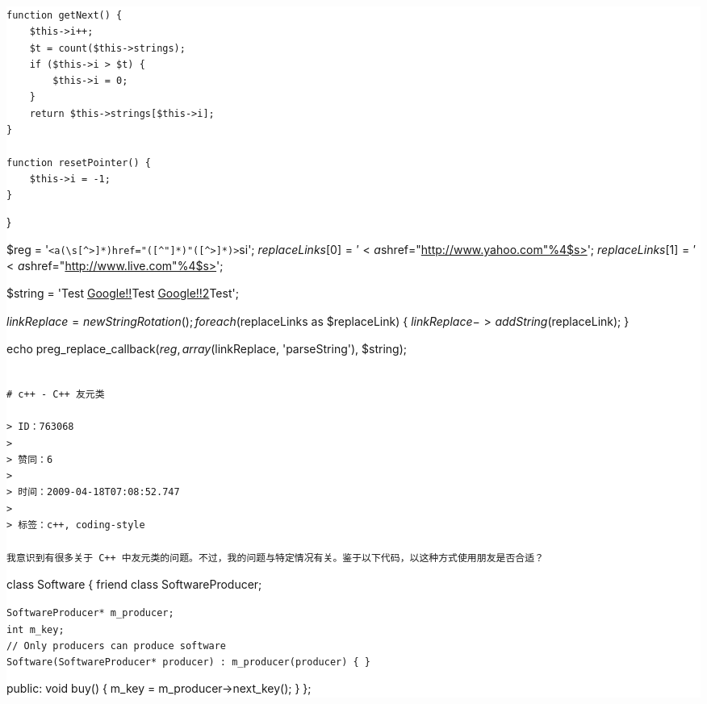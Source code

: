     function getNext() {
        $this->i++;
        $t = count($this->strings);
        if ($this->i > $t) {
            $this->i = 0;
        }
        return $this->strings[$this->i];
    }

    function resetPointer() {
        $this->i = -1;
    }
}

$reg = '`<a(\s[^>]*)href="([^"]*)"([^>]*)>`si';
$replaceLinks[0] = '<a%2$shref="http://www.yahoo.com"%4$s>';
$replaceLinks[1] = '<a%2$shref="http://www.live.com"%4$s>';

$string = 'Test <a href="http://www.google.com">Google!!</a>Test <a href="http://www.google.com">Google!!2</a>Test';

$linkReplace = new StringRotation();
foreach ($replaceLinks as $replaceLink) {
    $linkReplace->addString($replaceLink);
}

echo preg_replace_callback($reg, array($linkReplace, 'parseString'), $string); 
```

# c++ - C++ 友元类

> ID：763068
> 
> 赞同：6
> 
> 时间：2009-04-18T07:08:52.747
> 
> 标签：c++, coding-style

我意识到有很多关于 C++ 中友元类的问题。不过，我的问题与特定情况有关。鉴于以下代码，以这种方式使用朋友是否合适？

```
class Software
{
    friend class SoftwareProducer;

    SoftwareProducer* m_producer;
    int m_key;
    // Only producers can produce software
    Software(SoftwareProducer* producer) : m_producer(producer) { }

public:
    void buy()
    {
        m_key = m_producer->next_key();
    }
};
